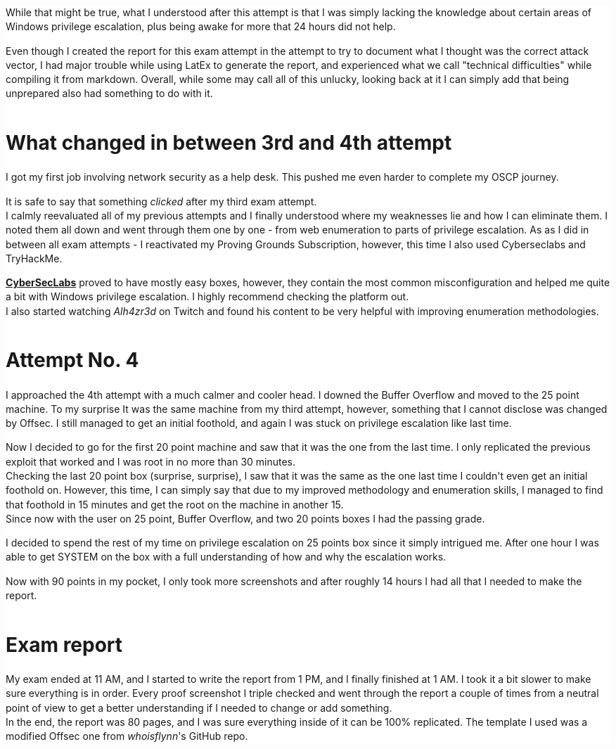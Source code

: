 While that might be true, what I understood after this attempt is that I was simply lacking the knowledge about certain areas of Windows privilege escalation, plus being awake for more that 24 hours did not help.  

Even though I created the report for this exam attempt in the attempt to try to document what I thought was the correct attack vector, I had major trouble while using LatEx to generate the report, and experienced what we call "technical difficulties" while compiling it from markdown.  Overall, while some may call all of this unlucky, looking back at it I can simply add that being unprepared also had something to do with it.  

# What changed in between 3rd and 4th attempt
I got my first job involving network security as a help desk. This pushed me even harder to complete my OSCP journey.  

It is safe to say that something *clicked* after my third exam attempt.  
I calmly reevaluated all of my previous attempts and I finally understood where my weaknesses lie and how I can eliminate them. 
I noted them all down and went through them one by one - from web enumeration to parts of privilege escalation.  As as I did in between all exam attempts - I reactivated my Proving Grounds Subscription, however, this time I also used Cyberseclabs and TryHackMe.  

[**CyberSecLabs**](https://www.cyberseclabs.co.uk/) proved to have mostly easy boxes, however, they contain the most common misconfiguration and helped me quite a bit with Windows privilege escalation. I highly recommend checking the platform out.  
I also started watching *Alh4zr3d* on Twitch and found his content to be very helpful with improving enumeration methodologies.  

# Attempt No. 4
I approached the 4th attempt with a much calmer and cooler head. I downed the Buffer Overflow and moved to the 25 point machine. To my surprise It was the same machine from my third attempt, however, something that I cannot disclose was changed by Offsec. I still managed to get an initial foothold, and again I was stuck on privilege escalation like last time.  

Now I decided to go for the first 20 point machine and saw that it was the one from the last time. I only replicated the previous exploit that worked and I was root in no more than 30 minutes.  
Checking the last 20 point box (surprise, surprise), I saw that it was the same as the one last time I couldn't even get an initial foothold on. However, this time, I can simply say that due to my improved methodology and enumeration skills, I managed to find that foothold in 15 minutes and get the root on the machine in another 15.  
Since now with the user on 25 point, Buffer Overflow, and two 20 points boxes I had the passing grade.  

I decided to spend the rest of my time on privilege escalation on 25 points box since it simply intrigued me. After one hour I was able to get SYSTEM on the box with a full understanding of how and why the escalation works.  

Now with 90 points in my pocket, I only took more screenshots and after roughly 14 hours I had all that I needed to make the report.
# Exam report
My exam ended at 11 AM, and I started to write the report from 1 PM, and I finally finished at 1 AM. I took it a bit slower to make sure everything is in order. Every proof screenshot I triple checked and went through the report a couple of times from a neutral point of view to get a better understanding if I needed to change or add something.  
In the end, the report was 80 pages, and I was sure everything inside of it can be 100% replicated.  The template I used was a modified Offsec one from *whoisflynn*'s GitHub repo.  
